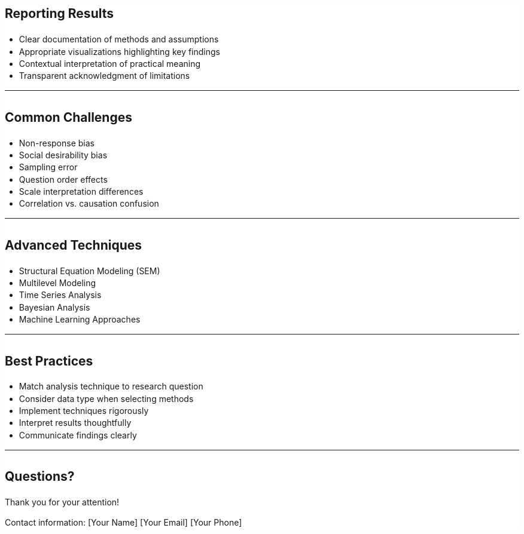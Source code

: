 
## Reporting Results

- Clear documentation of methods and assumptions
- Appropriate visualizations highlighting key findings
- Contextual interpretation of practical meaning
- Transparent acknowledgment of limitations

---

## Common Challenges

- Non-response bias
- Social desirability bias
- Sampling error
- Question order effects
- Scale interpretation differences
- Correlation vs. causation confusion

---

## Advanced Techniques

- Structural Equation Modeling (SEM)
- Multilevel Modeling
- Time Series Analysis
- Bayesian Analysis
- Machine Learning Approaches

---

## Best Practices

- Match analysis technique to research question
- Consider data type when selecting methods
- Implement techniques rigorously
- Interpret results thoughtfully
- Communicate findings clearly

---

## Questions?

Thank you for your attention!

Contact information:
[Your Name]
[Your Email]
[Your Phone]
